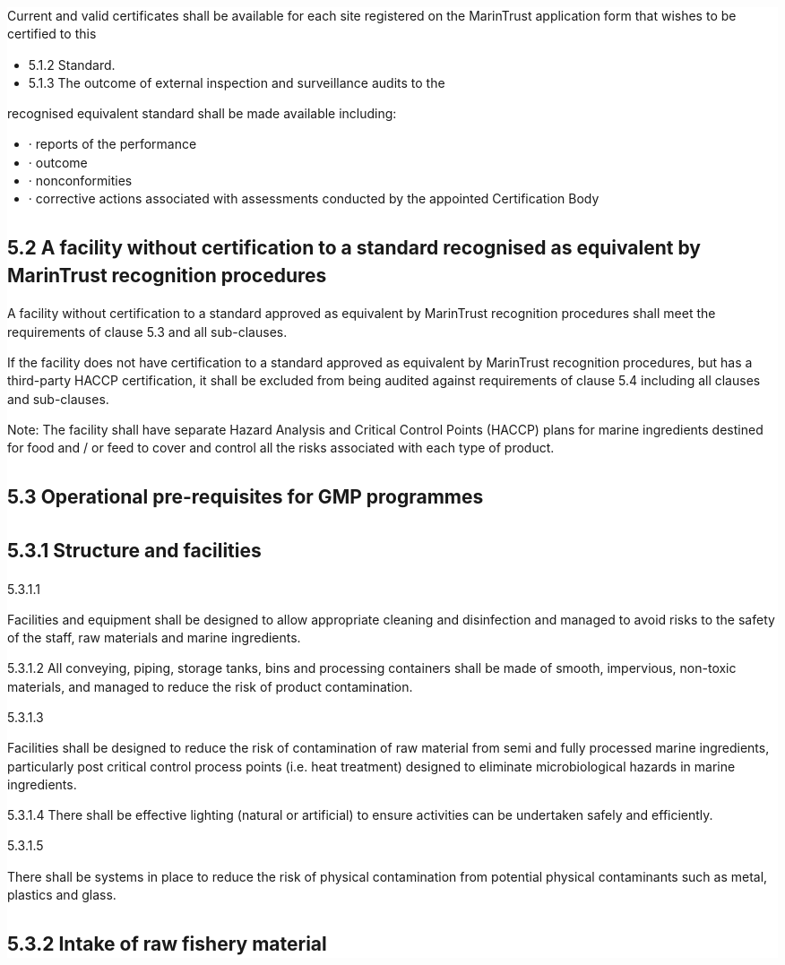 Current and valid certificates shall be available for each site registered on the MarinTrust application form that wishes to be certified to this

- 5.1.2 Standard.
- 5.1.3 The outcome of external inspection and surveillance audits to the

recognised equivalent standard shall be made available including:

- · reports of the performance
- · outcome
- · nonconformities
- · corrective actions associated with assessments conducted by the appointed Certification Body

## 5.2 A facility without certification to a standard recognised as equivalent by MarinTrust recognition procedures

A facility without certification to a standard approved as equivalent by MarinTrust recognition procedures shall meet the requirements of clause 5.3 and all sub-clauses.

If the facility does not have certification to a standard approved as equivalent by MarinTrust recognition procedures, but has a third-party HACCP certification, it shall be excluded from being audited against requirements of clause 5.4 including all clauses and sub-clauses.

Note: The facility shall have separate Hazard Analysis and Critical Control Points (HACCP) plans for marine ingredients destined for food and / or feed to cover and control all the risks associated with each type of product.

## 5.3 Operational pre-requisites for GMP programmes



## 5.3.1 Structure and facilities

5.3.1.1

Facilities and equipment shall be designed to allow appropriate cleaning and disinfection and managed to avoid risks to the safety of the staff, raw materials and marine ingredients.

5.3.1.2 All conveying, piping, storage tanks, bins and processing containers shall be made of smooth, impervious, non-toxic materials, and managed to reduce the risk of product contamination.

5.3.1.3

Facilities shall be designed to reduce the risk of contamination of raw material from semi and fully  processed marine ingredients, particularly post critical control process points (i.e. heat treatment) designed to eliminate microbiological hazards in marine ingredients.

5.3.1.4 There shall be effective lighting (natural or artificial) to ensure activities can be undertaken safely and efficiently.

5.3.1.5

There shall be systems in place to reduce the risk of physical contamination from potential physical contaminants such as metal, plastics and glass.

## 5.3.2 Intake of raw fishery material
